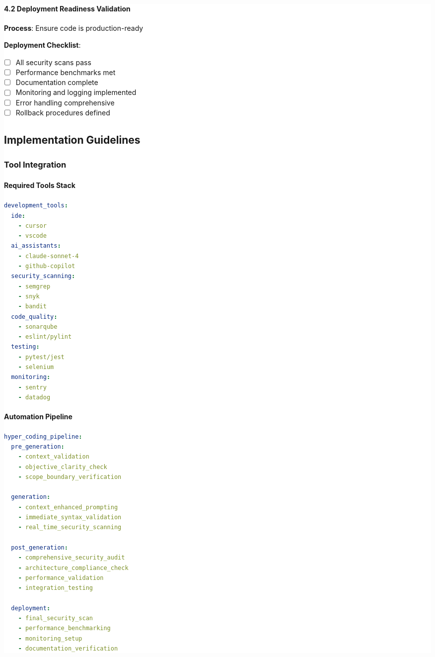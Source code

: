 #### 4.2 Deployment Readiness Validation
**Process**: Ensure code is production-ready

**Deployment Checklist**:
- [ ] All security scans pass
- [ ] Performance benchmarks met
- [ ] Documentation complete
- [ ] Monitoring and logging implemented
- [ ] Error handling comprehensive
- [ ] Rollback procedures defined

## Implementation Guidelines

### Tool Integration

#### Required Tools Stack
```yaml
development_tools:
  ide: 
    - cursor
    - vscode
  ai_assistants:
    - claude-sonnet-4
    - github-copilot
  security_scanning:
    - semgrep
    - snyk
    - bandit
  code_quality:
    - sonarqube
    - eslint/pylint
  testing:
    - pytest/jest
    - selenium
  monitoring:
    - sentry
    - datadog
```

#### Automation Pipeline
```yaml
hyper_coding_pipeline:
  pre_generation:
    - context_validation
    - objective_clarity_check
    - scope_boundary_verification
  
  generation:
    - context_enhanced_prompting
    - immediate_syntax_validation
    - real_time_security_scanning
  
  post_generation:
    - comprehensive_security_audit
    - architecture_compliance_check
    - performance_validation
    - integration_testing
  
  deployment:
    - final_security_scan
    - performance_benchmarking
    - monitoring_setup
    - documentation_verification
```
